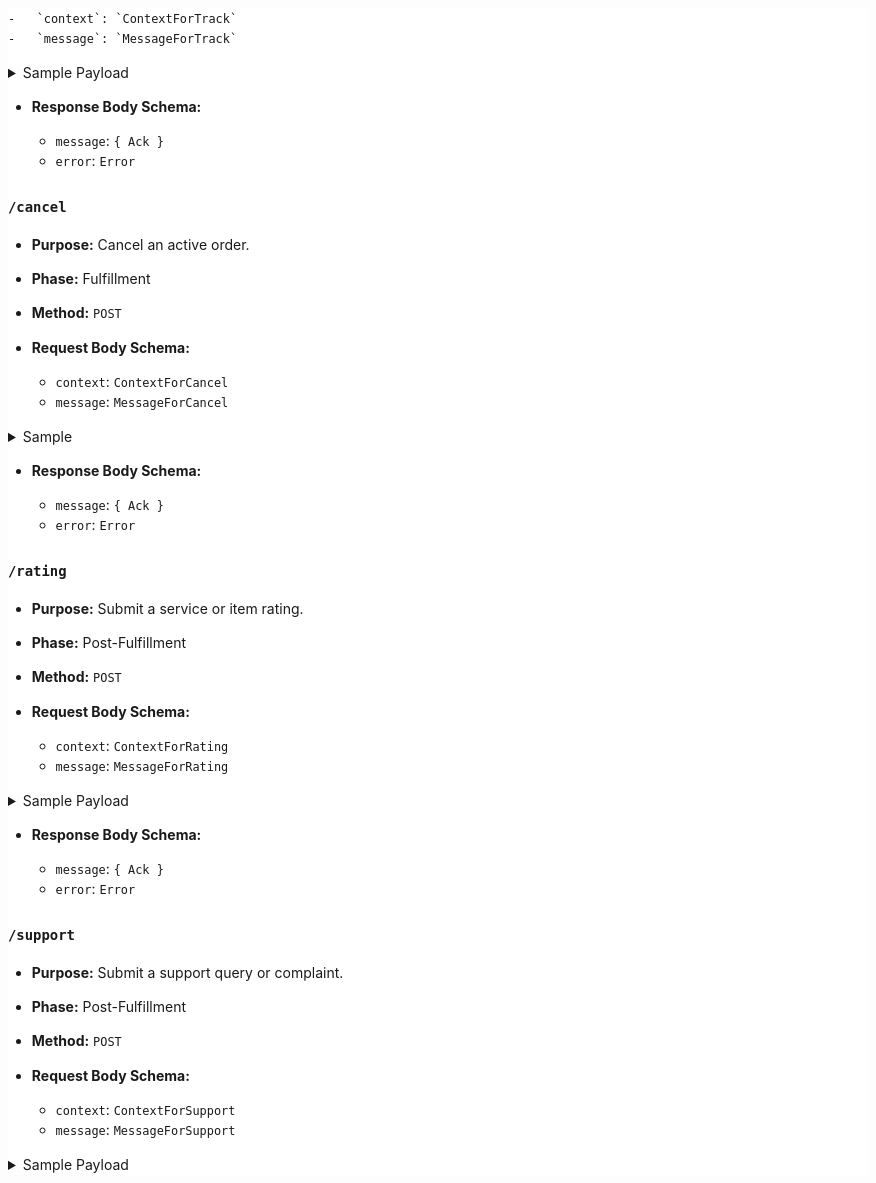     -   `context`: `ContextForTrack`
    -   `message`: `MessageForTrack`
 
<details><summary>Sample Payload</summary></details>

-   **Response Body Schema:**

    -   `message`: `{ Ack }`
    -   `error`: `Error`

### `/cancel`

- **Purpose:** Cancel an active order.
- **Phase:** Fulfillment

-   **Method:** `POST`
-   **Request Body Schema:**

    -   `context`: `ContextForCancel`
    -   `message`: `MessageForCancel`

<details><summary>Sample</summary></details>

-   **Response Body Schema:**

    -   `message`: `{ Ack }`
    -   `error`: `Error`

### `/rating`

- **Purpose:** Submit a service or item rating.
- **Phase:** Post-Fulfillment

-   **Method:** `POST`
-   **Request Body Schema:**

    -   `context`: `ContextForRating`
    -   `message`: `MessageForRating`

<details><summary>Sample Payload</summary></details>


-   **Response Body Schema:**

    -   `message`: `{ Ack }`
    -   `error`: `Error`

### `/support`

- **Purpose:** Submit a support query or complaint.
- **Phase:** Post-Fulfillment

-   **Method:** `POST`
-   **Request Body Schema:**

    -   `context`: `ContextForSupport`
    -   `message`: `MessageForSupport`
 
<details><summary>Sample Payload</summary></details>
 